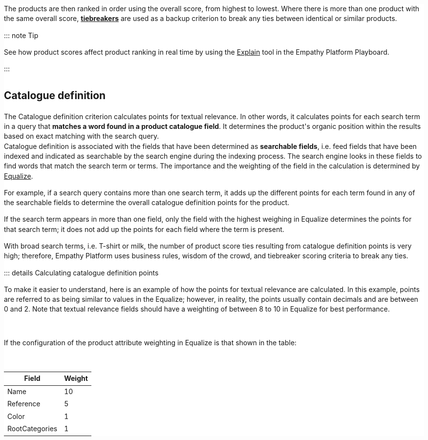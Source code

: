 The products are then ranked in order using the overall score, from highest to lowest. Where there is more than one product with the same overall score, **[tiebreakers](#tiebreakers)** are used as a backup criterion to break any ties between identical or similar products.

::: note Tip

See how product scores affect product ranking in real time by using the [Explain](../features/explain-overview.md) tool in the Empathy Platform Playboard. 

:::


## Catalogue definition 
The Catalogue definition criterion calculates points for textual relevance. In other words, it calculates points for each search term in a query that **matches a word found in a product catalogue field**. It determines the product's organic position within the results based on exact matching with the search query.  
Catalogue definition is associated with the fields that have been determined as **searchable fields**, i.e. feed fields that have been indexed and indicated as searchable by the search engine during the indexing process. The search engine looks in these fields to find words that match the search term or terms. The importance and the weighting of the field in the calculation is determined by [Equalize](../features/equalize-overview.md). 



For example, if a search query contains more than one search term, it adds up the different points for each term found in any of the searchable fields to determine the overall catalogue definition points for the product.

If the search term appears in more than one field, only the field with the highest weighing in Equalize determines the points for that search term; it does not add up the points for each field where the term is present.





With broad search terms, i.e. T-shirt or milk, the number of product score ties resulting from catalogue definition points is very high; therefore, Empathy Platform uses business rules, wisdom of the crowd, and tiebreaker scoring criteria to break any ties.

::: details Calculating catalogue definition points

To make it easier to understand, here is an example of how the points for textual relevance are calculated. In this example, points are referred to as being similar to values in the Equalize; however, in reality, the points usually contain decimals and are between 0 and 2. Note that textual relevance fields should have a weighting of between 8 to 10 in Equalize for best performance.  

</br>

If the configuration of the product attribute weighting in Equalize is that shown in the table:

</br>

| Field          | Weight |
|----------------|--------|
| Name           | 10     |
| Reference      | 5      |
| Color          | 1      |
| RootCategories | 1      |
